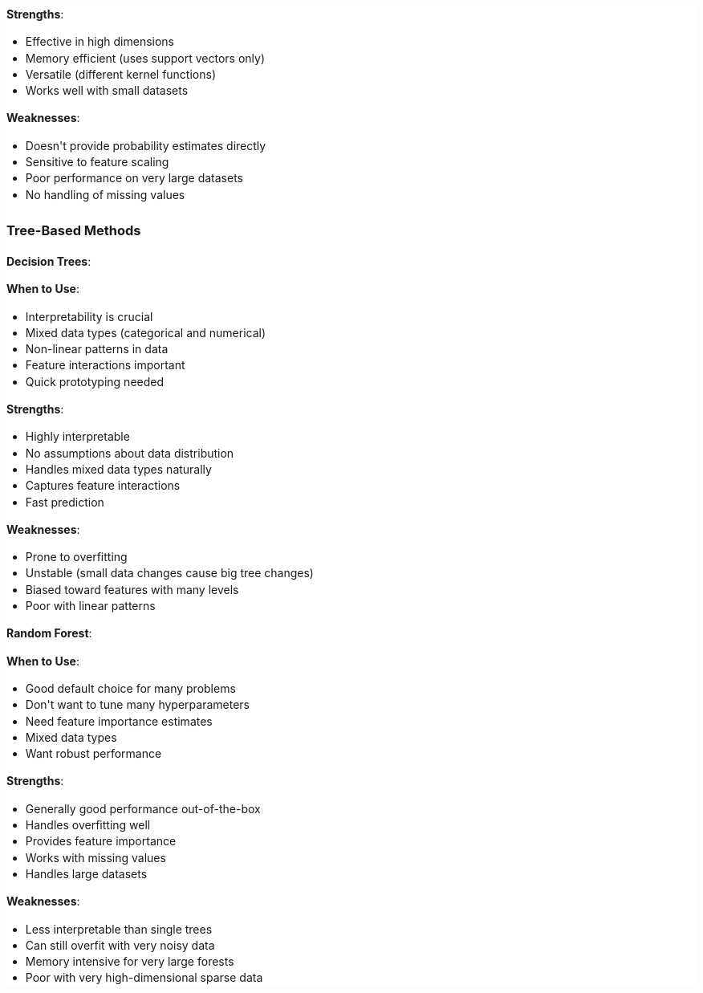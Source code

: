 **Strengths**:
- Effective in high dimensions
- Memory efficient (uses support vectors only)
- Versatile (different kernel functions)
- Works well with small datasets

**Weaknesses**:
- Doesn't provide probability estimates directly
- Sensitive to feature scaling
- Poor performance on very large datasets
- No handling of missing values

### Tree-Based Methods

**Decision Trees**:

**When to Use**:
- Interpretability is crucial
- Mixed data types (categorical and numerical)
- Non-linear patterns in data
- Feature interactions important
- Quick prototyping needed

**Strengths**:
- Highly interpretable
- No assumptions about data distribution
- Handles mixed data types naturally
- Captures feature interactions
- Fast prediction

**Weaknesses**:
- Prone to overfitting
- Unstable (small data changes cause big tree changes)
- Biased toward features with many levels
- Poor with linear patterns

**Random Forest**:

**When to Use**:
- Good default choice for many problems
- Don't want to tune many hyperparameters
- Need feature importance estimates
- Mixed data types
- Want robust performance

**Strengths**:
- Generally good performance out-of-the-box
- Handles overfitting well
- Provides feature importance
- Works with missing values
- Handles large datasets

**Weaknesses**:
- Less interpretable than single trees
- Can still overfit with very noisy data
- Memory intensive for very large forests
- Poor with very high-dimensional sparse data
